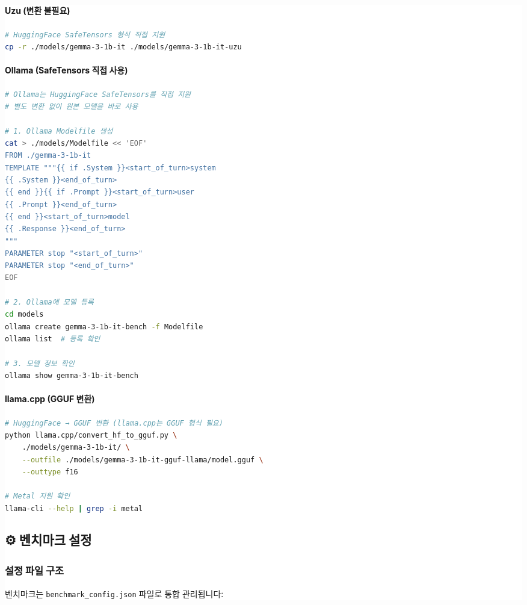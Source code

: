 #### Uzu (변환 불필요)
```bash
# HuggingFace SafeTensors 형식 직접 지원
cp -r ./models/gemma-3-1b-it ./models/gemma-3-1b-it-uzu
```

#### Ollama (SafeTensors 직접 사용)
```bash
# Ollama는 HuggingFace SafeTensors를 직접 지원
# 별도 변환 없이 원본 모델을 바로 사용

# 1. Ollama Modelfile 생성
cat > ./models/Modelfile << 'EOF'
FROM ./gemma-3-1b-it
TEMPLATE """{{ if .System }}<start_of_turn>system
{{ .System }}<end_of_turn>
{{ end }}{{ if .Prompt }}<start_of_turn>user
{{ .Prompt }}<end_of_turn>
{{ end }}<start_of_turn>model
{{ .Response }}<end_of_turn>
"""
PARAMETER stop "<start_of_turn>"
PARAMETER stop "<end_of_turn>"
EOF

# 2. Ollama에 모델 등록
cd models
ollama create gemma-3-1b-it-bench -f Modelfile
ollama list  # 등록 확인

# 3. 모델 정보 확인
ollama show gemma-3-1b-it-bench
```

#### llama.cpp (GGUF 변환)
```bash
# HuggingFace → GGUF 변환 (llama.cpp는 GGUF 형식 필요)
python llama.cpp/convert_hf_to_gguf.py \
    ./models/gemma-3-1b-it/ \
    --outfile ./models/gemma-3-1b-it-gguf-llama/model.gguf \
    --outtype f16

# Metal 지원 확인
llama-cli --help | grep -i metal
```

## ⚙️ 벤치마크 설정

### 설정 파일 구조

벤치마크는 `benchmark_config.json` 파일로 통합 관리됩니다:
